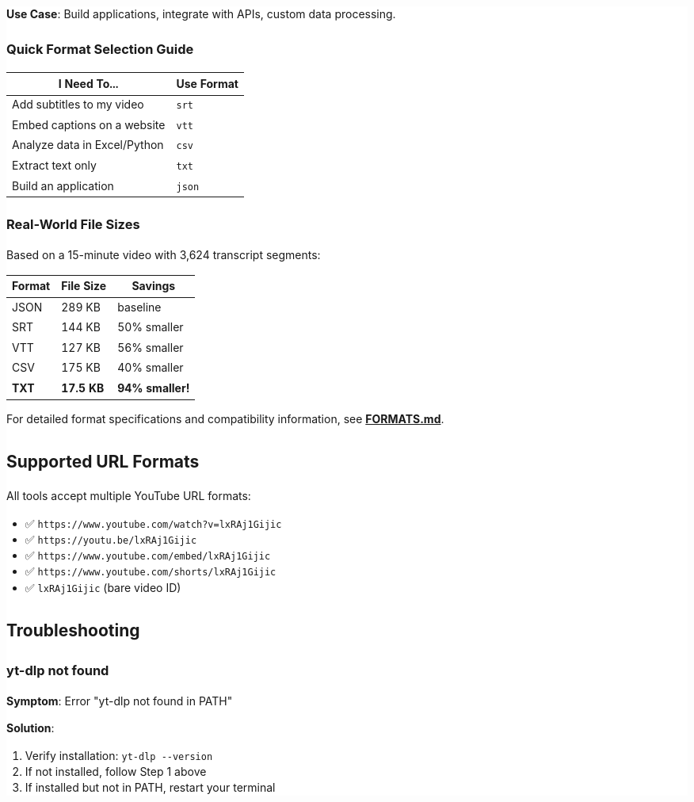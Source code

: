**Use Case**: Build applications, integrate with APIs, custom data processing.

### Quick Format Selection Guide

| I Need To... | Use Format |
|--------------|------------|
| Add subtitles to my video | `srt` |
| Embed captions on a website | `vtt` |
| Analyze data in Excel/Python | `csv` |
| Extract text only | `txt` |
| Build an application | `json` |

### Real-World File Sizes
Based on a 15-minute video with 3,624 transcript segments:

| Format | File Size | Savings |
|--------|-----------|---------|
| JSON | 289 KB | baseline |
| SRT | 144 KB | 50% smaller |
| VTT | 127 KB | 56% smaller |
| CSV | 175 KB | 40% smaller |
| **TXT** | **17.5 KB** | **94% smaller!** |

For detailed format specifications and compatibility information, see **[FORMATS.md](./FORMATS.md)**.

## Supported URL Formats

All tools accept multiple YouTube URL formats:

- ✅ `https://www.youtube.com/watch?v=lxRAj1Gijic`
- ✅ `https://youtu.be/lxRAj1Gijic`
- ✅ `https://www.youtube.com/embed/lxRAj1Gijic`
- ✅ `https://www.youtube.com/shorts/lxRAj1Gijic`
- ✅ `lxRAj1Gijic` (bare video ID)

## Troubleshooting

### yt-dlp not found
**Symptom**: Error "yt-dlp not found in PATH"

**Solution**:
1. Verify installation: `yt-dlp --version`
2. If not installed, follow Step 1 above
3. If installed but not in PATH, restart your terminal
